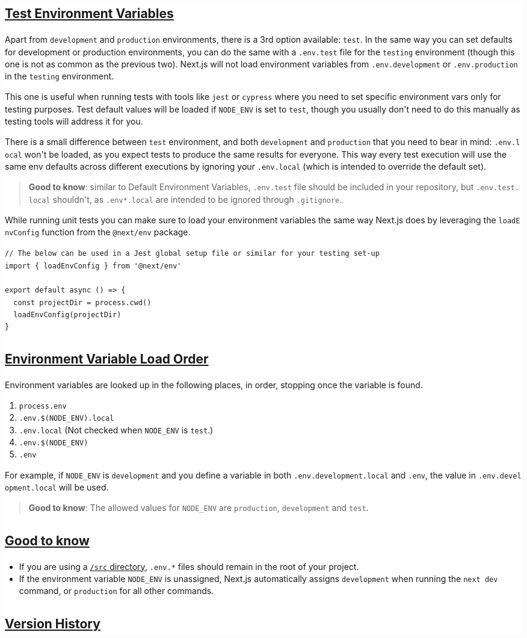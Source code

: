 ## [Test Environment Variables](#test-environment-variables)

Apart from `development` and `production` environments, there is a 3rd option available: `test`. In the same way you can set defaults for development or production environments, you can do the same with a `.env.test` file for the `testing` environment (though this one is not as common as the previous two). Next.js will not load environment variables from `.env.development` or `.env.production` in the `testing` environment.

This one is useful when running tests with tools like `jest` or `cypress` where you need to set specific environment vars only for testing purposes. Test default values will be loaded if `NODE_ENV` is set to `test`, though you usually don't need to do this manually as testing tools will address it for you.

There is a small difference between `test` environment, and both `development` and `production` that you need to bear in mind: `.env.local` won't be loaded, as you expect tests to produce the same results for everyone. This way every test execution will use the same env defaults across different executions by ignoring your `.env.local` (which is intended to override the default set).

> **Good to know**: similar to Default Environment Variables, `.env.test` file should be included in your repository, but `.env.test.local` shouldn't, as `.env*.local` are intended to be ignored through `.gitignore`.

While running unit tests you can make sure to load your environment variables the same way Next.js does by leveraging the `loadEnvConfig` function from the `@next/env` package.

    // The below can be used in a Jest global setup file or similar for your testing set-up
    import { loadEnvConfig } from '@next/env'
     
    export default async () => {
      const projectDir = process.cwd()
      loadEnvConfig(projectDir)
    }

## [Environment Variable Load Order](#environment-variable-load-order)

Environment variables are looked up in the following places, in order, stopping once the variable is found.

1.  `process.env`
2.  `.env.$(NODE_ENV).local`
3.  `.env.local` (Not checked when `NODE_ENV` is `test`.)
4.  `.env.$(NODE_ENV)`
5.  `.env`

For example, if `NODE_ENV` is `development` and you define a variable in both `.env.development.local` and `.env`, the value in `.env.development.local` will be used.

> **Good to know**: The allowed values for `NODE_ENV` are `production`, `development` and `test`.

## [Good to know](#good-to-know)

*   If you are using a [`/src` directory](/docs/app/api-reference/file-conventions/src-folder), `.env.*` files should remain in the root of your project.
*   If the environment variable `NODE_ENV` is unassigned, Next.js automatically assigns `development` when running the `next dev` command, or `production` for all other commands.

## [Version History](#version-history)
